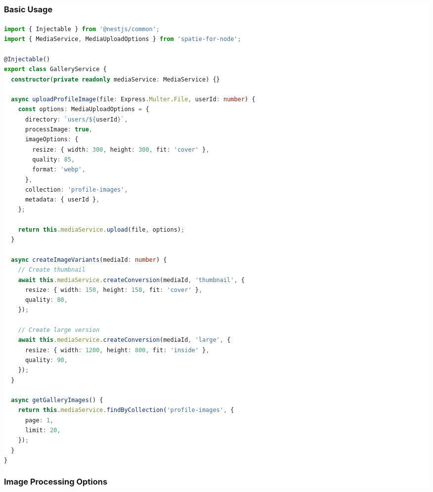 ### Basic Usage

```typescript
import { Injectable } from '@nestjs/common';
import { MediaService, MediaUploadOptions } from 'spatie-for-node';

@Injectable()
export class GalleryService {
  constructor(private readonly mediaService: MediaService) {}

  async uploadProfileImage(file: Express.Multer.File, userId: number) {
    const options: MediaUploadOptions = {
      directory: `users/${userId}`,
      processImage: true,
      imageOptions: {
        resize: { width: 300, height: 300, fit: 'cover' },
        quality: 85,
        format: 'webp',
      },
      collection: 'profile-images',
      metadata: { userId },
    };

    return this.mediaService.upload(file, options);
  }

  async createImageVariants(mediaId: number) {
    // Create thumbnail
    await this.mediaService.createConversion(mediaId, 'thumbnail', {
      resize: { width: 150, height: 150, fit: 'cover' },
      quality: 80,
    });

    // Create large version
    await this.mediaService.createConversion(mediaId, 'large', {
      resize: { width: 1200, height: 800, fit: 'inside' },
      quality: 90,
    });
  }

  async getGalleryImages() {
    return this.mediaService.findByCollection('profile-images', {
      page: 1,
      limit: 20,
    });
  }
}
```

### Image Processing Options
